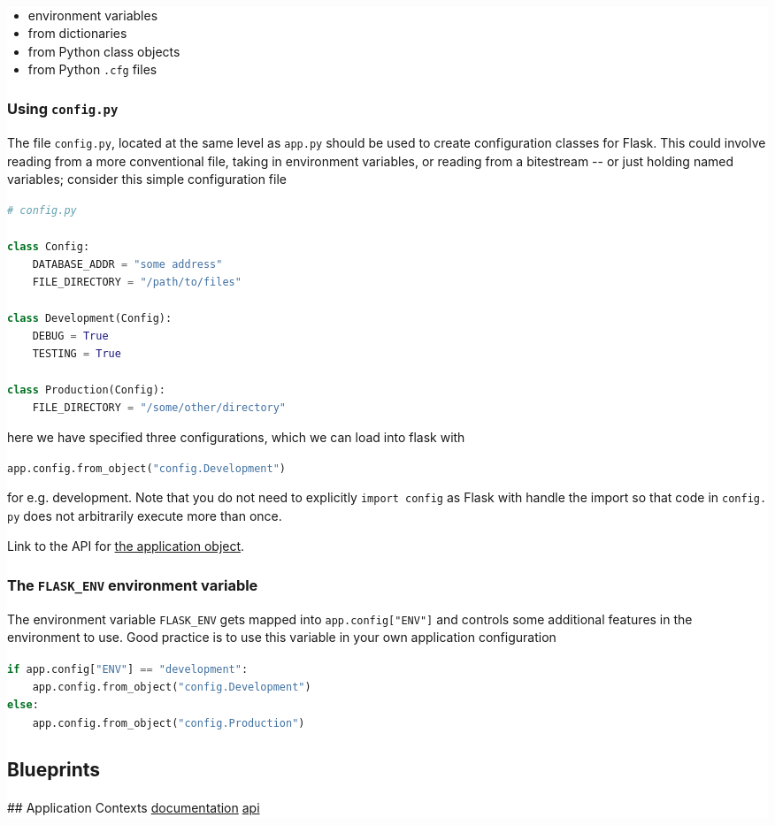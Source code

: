 - environment variables
- from dictionaries
- from Python class objects
- from Python `.cfg` files

### Using `config.py`
The file `config.py`, located at the same level as `app.py` should be used to create configuration classes for Flask. This could involve reading from a more conventional file, taking in environment variables, or reading from a bitestream -- or just holding named variables; consider this simple configuration file
```py
# config.py

class Config:
    DATABASE_ADDR = "some address"
    FILE_DIRECTORY = "/path/to/files"

class Development(Config):
    DEBUG = True
    TESTING = True 

class Production(Config):
    FILE_DIRECTORY = "/some/other/directory"

```
here we have specified three configurations, which we can load into flask with
``` py
app.config.from_object("config.Development")
```
for e.g. development. Note that you do not need to explicitly `import config` as Flask with handle the import so that code in `config.py` does not arbitrarily execute more than once.

Link to the API for [the application object](https://flask.palletsprojects.com/en/1.0.x/api/#flask.cli.AppGroup.command).

### The `FLASK_ENV` environment variable
The environment variable `FLASK_ENV` gets mapped into `app.config["ENV"]` and controls some additional features in the environment to use. Good practice is to use this variable in your own application configuration
```py
if app.config["ENV"] == "development":
    app.config.from_object("config.Development")
else:
    app.config.from_object("config.Production")
```


## Blueprints

## Application Contexts
[documentation](https://flask.palletsprojects.com/en/1.1.x/appcontext/)
[api](https://flask.palletsprojects.com/en/1.1.x/api/#flask.session)
